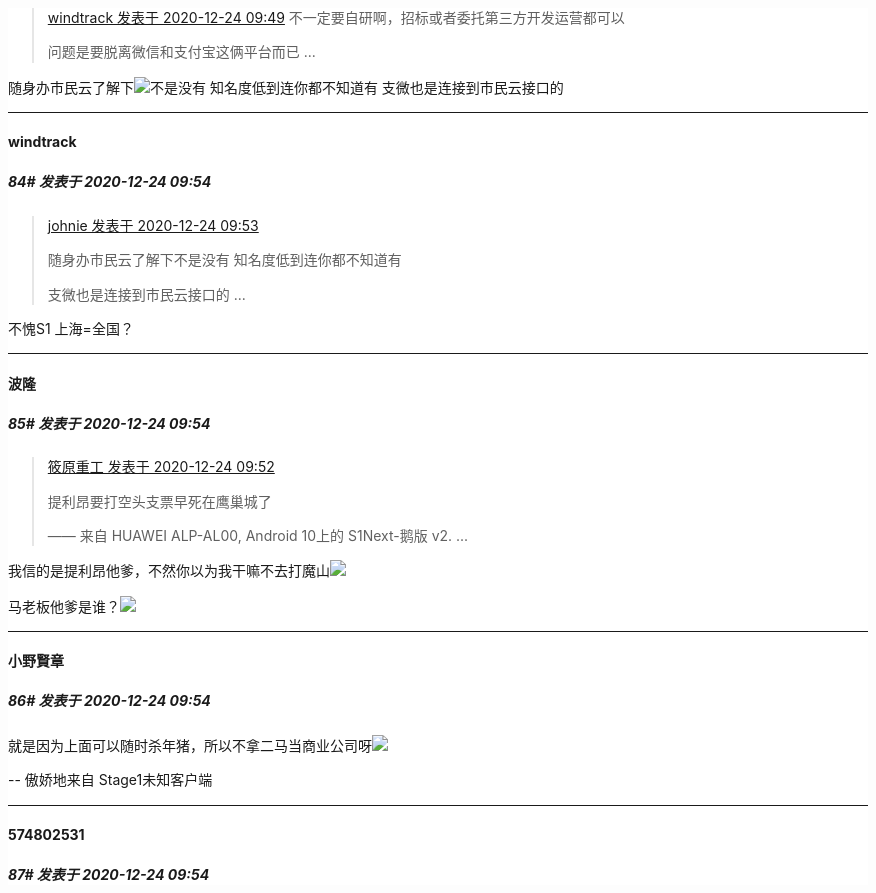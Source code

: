 
<blockquote><a href="httphttps://bbs.saraba1st.com/2b/forum.php?mod=redirect&amp;goto=findpost&amp;pid=49826400&amp;ptid=1979276" target="_blank">windtrack 发表于 2020-12-24 09:49</a>
不一定要自研啊，招标或者委托第三方开发运营都可以


问题是要脱离微信和支付宝这俩平台而已 ...</blockquote>
随身办市民云了解下<img src="https://static.saraba1st.com/image/smiley/face2017/067.png" referrerpolicy="no-referrer">不是没有 知名度低到连你都不知道有
支微也是连接到市民云接口的


-----

####  windtrack  
##### 84#       发表于 2020-12-24 09:54


<blockquote><a href="httphttps://bbs.saraba1st.com/2b/forum.php?mod=redirect&amp;goto=findpost&amp;pid=49826447&amp;ptid=1979276" target="_blank">johnie 发表于 2020-12-24 09:53</a>

随身办市民云了解下不是没有 知名度低到连你都不知道有

支微也是连接到市民云接口的 ...</blockquote>
不愧S1 上海=全国？


-----

####  波隆  
##### 85#       发表于 2020-12-24 09:54


<blockquote><a href="httphttps://bbs.saraba1st.com/2b/forum.php?mod=redirect&amp;goto=findpost&amp;pid=49826432&amp;ptid=1979276" target="_blank">筱原重工 发表于 2020-12-24 09:52</a>

提利昂要打空头支票早死在鹰巢城了


—— 来自 HUAWEI ALP-AL00, Android 10上的 S1Next-鹅版 v2. ...</blockquote>
我信的是提利昂他爹，不然你以为我干嘛不去打魔山<img src="https://static.saraba1st.com/image/smiley/face2017/059.png" referrerpolicy="no-referrer">

马老板他爹是谁？<img src="https://static.saraba1st.com/image/smiley/face2017/065.png" referrerpolicy="no-referrer">


-----

####  小野賢章  
##### 86#       发表于 2020-12-24 09:54


就是因为上面可以随时杀年猪，所以不拿二马当商业公司呀<img src="https://static.saraba1st.com/image/smiley/face2017/065.png" referrerpolicy="no-referrer">

 -- 傲娇地来自 Stage1未知客户端


-----

####  574802531  
##### 87#       发表于 2020-12-24 09:54
